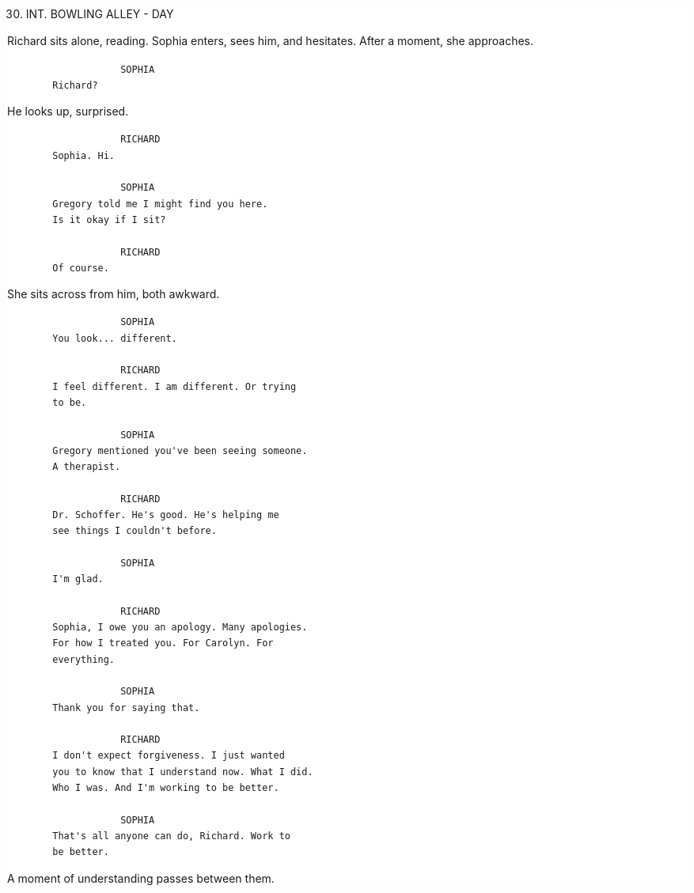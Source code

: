 30. INT. BOWLING ALLEY - DAY

Richard sits alone, reading. Sophia enters, sees him, and
hesitates. After a moment, she approaches.

                        SOPHIA
            Richard?

He looks up, surprised.

                        RICHARD
            Sophia. Hi.

                        SOPHIA
            Gregory told me I might find you here.
            Is it okay if I sit?

                        RICHARD
            Of course.

She sits across from him, both awkward.

                        SOPHIA
            You look... different.

                        RICHARD
            I feel different. I am different. Or trying
            to be.

                        SOPHIA
            Gregory mentioned you've been seeing someone.
            A therapist.

                        RICHARD
            Dr. Schoffer. He's good. He's helping me
            see things I couldn't before.

                        SOPHIA
            I'm glad.

                        RICHARD
            Sophia, I owe you an apology. Many apologies.
            For how I treated you. For Carolyn. For
            everything.

                        SOPHIA
            Thank you for saying that.

                        RICHARD
            I don't expect forgiveness. I just wanted
            you to know that I understand now. What I did.
            Who I was. And I'm working to be better.

                        SOPHIA
            That's all anyone can do, Richard. Work to
            be better.

A moment of understanding passes between them.

